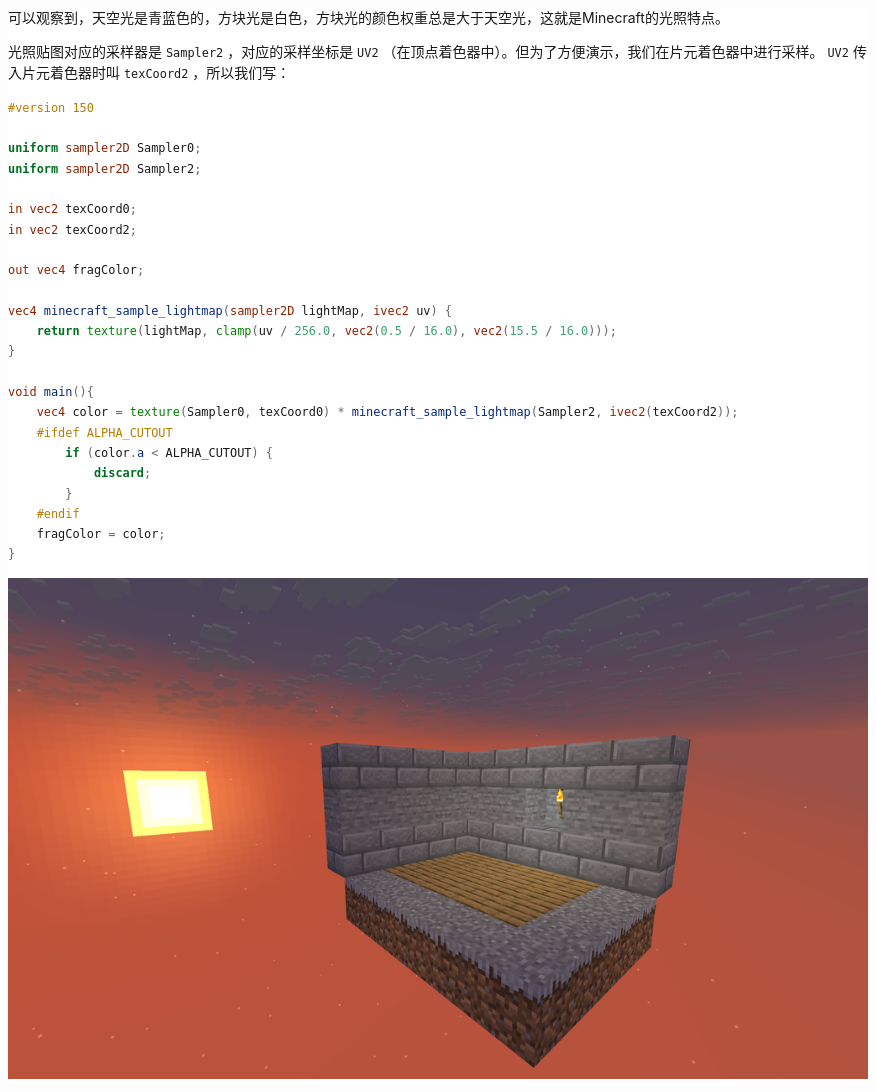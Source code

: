 可以观察到，天空光是青蓝色的，方块光是白色，方块光的颜色权重总是大于天空光，这就是Minecraft的光照特点。

光照贴图对应的采样器是 `Sampler2` ，对应的采样坐标是 `UV2` （在顶点着色器中）。但为了方便演示，我们在片元着色器中进行采样。 `UV2` 传入片元着色器时叫 `texCoord2` ，所以我们写：

```glsl
#version 150

uniform sampler2D Sampler0;
uniform sampler2D Sampler2;

in vec2 texCoord0;
in vec2 texCoord2;

out vec4 fragColor;

vec4 minecraft_sample_lightmap(sampler2D lightMap, ivec2 uv) {
    return texture(lightMap, clamp(uv / 256.0, vec2(0.5 / 16.0), vec2(15.5 / 16.0)));
}

void main(){
    vec4 color = texture(Sampler0, texCoord0) * minecraft_sample_lightmap(Sampler2, ivec2(texCoord2));
    #ifdef ALPHA_CUTOUT
        if (color.a < ALPHA_CUTOUT) {
            discard;
        }
    #endif
    fragColor = color;
}
```

![添加光照贴图](2025-09-18_01.07.24.png)
